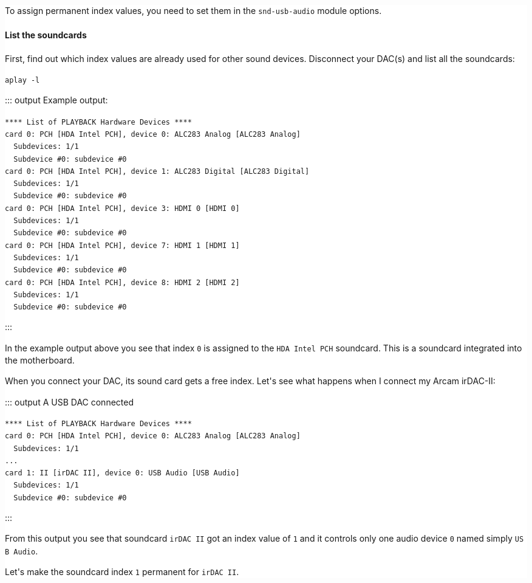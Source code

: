 To assign permanent index values, you need to set them in the `snd-usb-audio`
module options.


#### List the soundcards

First, find out which index values are already used for other sound devices.
Disconnect your DAC(s) and list all the soundcards:

```
aplay -l
```

::: output Example output:
```
**** List of PLAYBACK Hardware Devices ****
card 0: PCH [HDA Intel PCH], device 0: ALC283 Analog [ALC283 Analog]
  Subdevices: 1/1
  Subdevice #0: subdevice #0
card 0: PCH [HDA Intel PCH], device 1: ALC283 Digital [ALC283 Digital]
  Subdevices: 1/1
  Subdevice #0: subdevice #0
card 0: PCH [HDA Intel PCH], device 3: HDMI 0 [HDMI 0]
  Subdevices: 1/1
  Subdevice #0: subdevice #0
card 0: PCH [HDA Intel PCH], device 7: HDMI 1 [HDMI 1]
  Subdevices: 1/1
  Subdevice #0: subdevice #0
card 0: PCH [HDA Intel PCH], device 8: HDMI 2 [HDMI 2]
  Subdevices: 1/1
  Subdevice #0: subdevice #0
```
:::

In the example output above you see that index `0` is assigned to the `HDA
Intel PCH` soundcard. This is a soundcard integrated into the motherboard.

When you connect your DAC, its sound card gets a free index. Let's see what
happens when I connect my Arcam irDAC-II:

::: output A USB DAC connected
```
**** List of PLAYBACK Hardware Devices ****
card 0: PCH [HDA Intel PCH], device 0: ALC283 Analog [ALC283 Analog]
  Subdevices: 1/1
...
card 1: II [irDAC II], device 0: USB Audio [USB Audio]
  Subdevices: 1/1
  Subdevice #0: subdevice #0
```
:::

From this output you see that soundcard `irDAC II` got an index value of `1`
and it controls only one audio device `0` named simply `USB Audio`.

Let's make the soundcard index `1` permanent for `irDAC II`.
